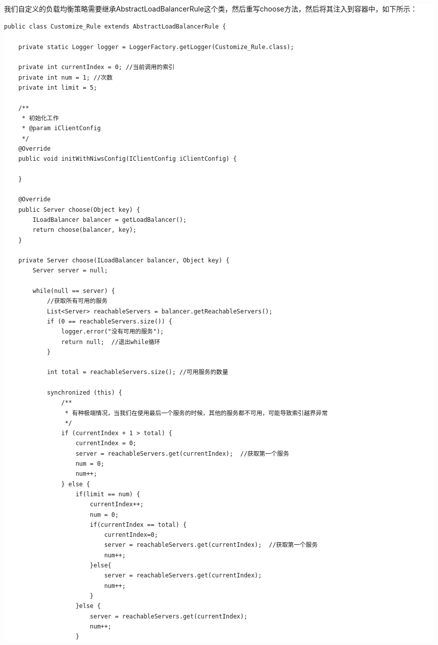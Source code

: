 ​	我们自定义的负载均衡策略需要继承AbstractLoadBalancerRule这个类，然后重写choose方法，然后将其注入到容器中，如下所示：

```
public class Customize_Rule extends AbstractLoadBalancerRule {

    private static Logger logger = LoggerFactory.getLogger(Customize_Rule.class);

    private int currentIndex = 0; //当前调用的索引
    private int num = 1; //次数
    private int limit = 5;

    /**
     * 初始化工作
     * @param iClientConfig
     */
    @Override
    public void initWithNiwsConfig(IClientConfig iClientConfig) {

    }

    @Override
    public Server choose(Object key) {
        ILoadBalancer balancer = getLoadBalancer();
        return choose(balancer, key);
    }

    private Server choose(ILoadBalancer balancer, Object key) {
        Server server = null;

        while(null == server) {
            //获取所有可用的服务
            List<Server> reachableServers = balancer.getReachableServers();
            if (0 == reachableServers.size()) {
                logger.error("没有可用的服务");
                return null;  //退出while循环
            }

            int total = reachableServers.size(); //可用服务的数量

            synchronized (this) {
                /**
                 * 有种极端情况，当我们在使用最后一个服务的时候，其他的服务都不可用，可能导致索引越界异常
                 */
                if (currentIndex + 1 > total) {
                    currentIndex = 0;
                    server = reachableServers.get(currentIndex);  //获取第一个服务
                    num = 0;
                    num++;
                } else {
                    if(limit == num) {
                        currentIndex++;
                        num = 0;
                        if(currentIndex == total) {
                            currentIndex=0;
                            server = reachableServers.get(currentIndex);  //获取第一个服务
                            num++;
                        }else{
                            server = reachableServers.get(currentIndex);
                            num++;
                        }
                    }else {
                        server = reachableServers.get(currentIndex);
                        num++;
                    }
```